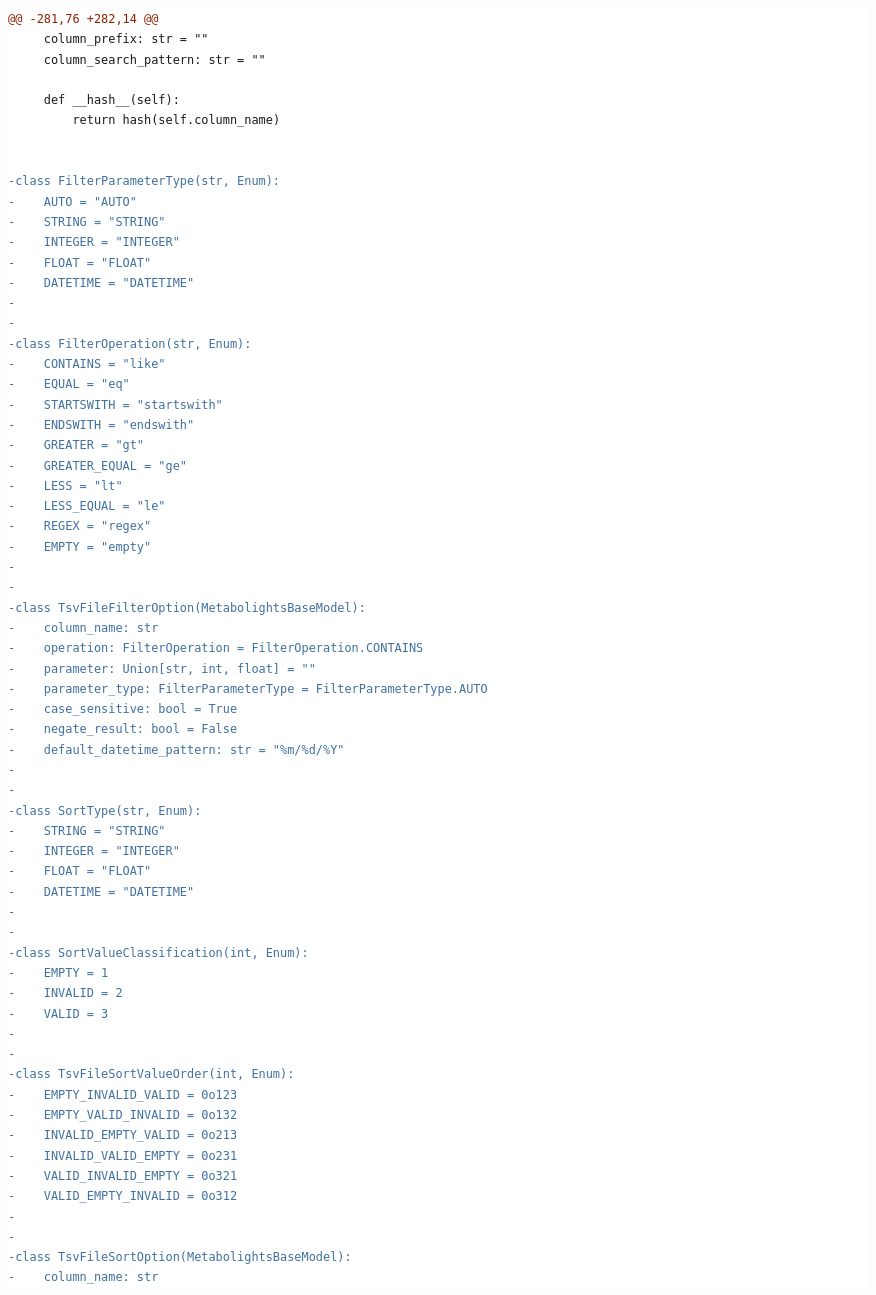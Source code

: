 ```diff
@@ -281,76 +282,14 @@
     column_prefix: str = ""
     column_search_pattern: str = ""
 
     def __hash__(self):
         return hash(self.column_name)
 
 
-class FilterParameterType(str, Enum):
-    AUTO = "AUTO"
-    STRING = "STRING"
-    INTEGER = "INTEGER"
-    FLOAT = "FLOAT"
-    DATETIME = "DATETIME"
-
-
-class FilterOperation(str, Enum):
-    CONTAINS = "like"
-    EQUAL = "eq"
-    STARTSWITH = "startswith"
-    ENDSWITH = "endswith"
-    GREATER = "gt"
-    GREATER_EQUAL = "ge"
-    LESS = "lt"
-    LESS_EQUAL = "le"
-    REGEX = "regex"
-    EMPTY = "empty"
-
-
-class TsvFileFilterOption(MetabolightsBaseModel):
-    column_name: str
-    operation: FilterOperation = FilterOperation.CONTAINS
-    parameter: Union[str, int, float] = ""
-    parameter_type: FilterParameterType = FilterParameterType.AUTO
-    case_sensitive: bool = True
-    negate_result: bool = False
-    default_datetime_pattern: str = "%m/%d/%Y"
-
-
-class SortType(str, Enum):
-    STRING = "STRING"
-    INTEGER = "INTEGER"
-    FLOAT = "FLOAT"
-    DATETIME = "DATETIME"
-
-
-class SortValueClassification(int, Enum):
-    EMPTY = 1
-    INVALID = 2
-    VALID = 3
-
-
-class TsvFileSortValueOrder(int, Enum):
-    EMPTY_INVALID_VALID = 0o123
-    EMPTY_VALID_INVALID = 0o132
-    INVALID_EMPTY_VALID = 0o213
-    INVALID_VALID_EMPTY = 0o231
-    VALID_INVALID_EMPTY = 0o321
-    VALID_EMPTY_INVALID = 0o312
-
-
-class TsvFileSortOption(MetabolightsBaseModel):
-    column_name: str
```